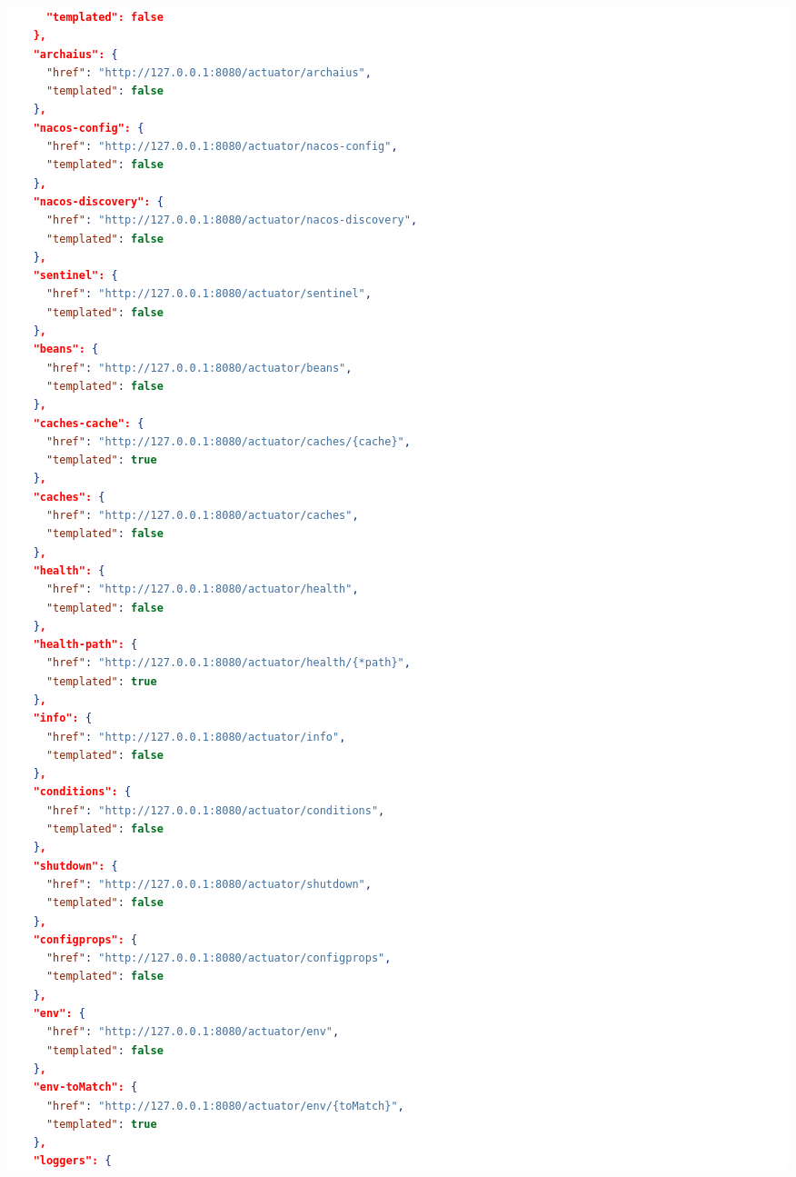 ```json
      "templated": false
    },
    "archaius": {
      "href": "http://127.0.0.1:8080/actuator/archaius",
      "templated": false
    },
    "nacos-config": {
      "href": "http://127.0.0.1:8080/actuator/nacos-config",
      "templated": false
    },
    "nacos-discovery": {
      "href": "http://127.0.0.1:8080/actuator/nacos-discovery",
      "templated": false
    },
    "sentinel": {
      "href": "http://127.0.0.1:8080/actuator/sentinel",
      "templated": false
    },
    "beans": {
      "href": "http://127.0.0.1:8080/actuator/beans",
      "templated": false
    },
    "caches-cache": {
      "href": "http://127.0.0.1:8080/actuator/caches/{cache}",
      "templated": true
    },
    "caches": {
      "href": "http://127.0.0.1:8080/actuator/caches",
      "templated": false
    },
    "health": {
      "href": "http://127.0.0.1:8080/actuator/health",
      "templated": false
    },
    "health-path": {
      "href": "http://127.0.0.1:8080/actuator/health/{*path}",
      "templated": true
    },
    "info": {
      "href": "http://127.0.0.1:8080/actuator/info",
      "templated": false
    },
    "conditions": {
      "href": "http://127.0.0.1:8080/actuator/conditions",
      "templated": false
    },
    "shutdown": {
      "href": "http://127.0.0.1:8080/actuator/shutdown",
      "templated": false
    },
    "configprops": {
      "href": "http://127.0.0.1:8080/actuator/configprops",
      "templated": false
    },
    "env": {
      "href": "http://127.0.0.1:8080/actuator/env",
      "templated": false
    },
    "env-toMatch": {
      "href": "http://127.0.0.1:8080/actuator/env/{toMatch}",
      "templated": true
    },
    "loggers": {
```